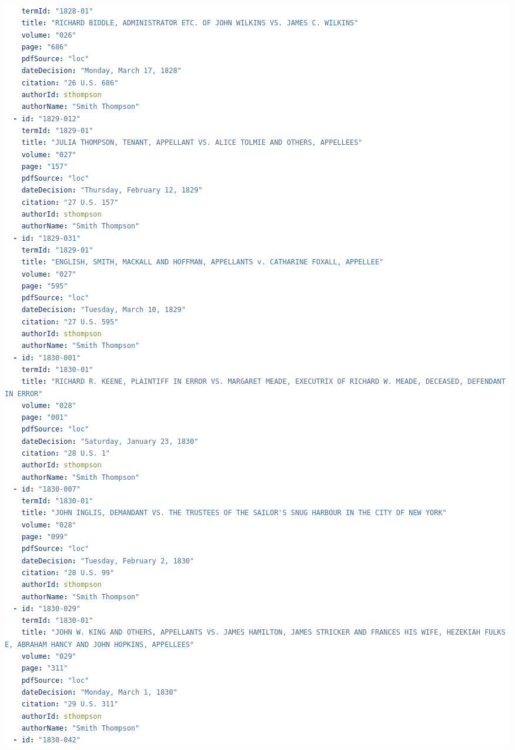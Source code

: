 ```yaml
    termId: "1828-01"
    title: "RICHARD BIDDLE, ADMINISTRATOR ETC. OF JOHN WILKINS VS. JAMES C. WILKINS"
    volume: "026"
    page: "686"
    pdfSource: "loc"
    dateDecision: "Monday, March 17, 1828"
    citation: "26 U.S. 686"
    authorId: sthompson
    authorName: "Smith Thompson"
  - id: "1829-012"
    termId: "1829-01"
    title: "JULIA THOMPSON, TENANT, APPELLANT VS. ALICE TOLMIE AND OTHERS, APPELLEES"
    volume: "027"
    page: "157"
    pdfSource: "loc"
    dateDecision: "Thursday, February 12, 1829"
    citation: "27 U.S. 157"
    authorId: sthompson
    authorName: "Smith Thompson"
  - id: "1829-031"
    termId: "1829-01"
    title: "ENGLISH, SMITH, MACKALL AND HOFFMAN, APPELLANTS v. CATHARINE FOXALL, APPELLEE"
    volume: "027"
    page: "595"
    pdfSource: "loc"
    dateDecision: "Tuesday, March 10, 1829"
    citation: "27 U.S. 595"
    authorId: sthompson
    authorName: "Smith Thompson"
  - id: "1830-001"
    termId: "1830-01"
    title: "RICHARD R. KEENE, PLAINTIFF IN ERROR VS. MARGARET MEADE, EXECUTRIX OF RICHARD W. MEADE, DECEASED, DEFENDANT IN ERROR"
    volume: "028"
    page: "001"
    pdfSource: "loc"
    dateDecision: "Saturday, January 23, 1830"
    citation: "28 U.S. 1"
    authorId: sthompson
    authorName: "Smith Thompson"
  - id: "1830-007"
    termId: "1830-01"
    title: "JOHN INGLIS, DEMANDANT VS. THE TRUSTEES OF THE SAILOR'S SNUG HARBOUR IN THE CITY OF NEW YORK"
    volume: "028"
    page: "099"
    pdfSource: "loc"
    dateDecision: "Tuesday, February 2, 1830"
    citation: "28 U.S. 99"
    authorId: sthompson
    authorName: "Smith Thompson"
  - id: "1830-029"
    termId: "1830-01"
    title: "JOHN W. KING AND OTHERS, APPELLANTS VS. JAMES HAMILTON, JAMES STRICKER AND FRANCES HIS WIFE, HEZEKIAH FULKSE, ABRAHAM HANCY AND JOHN HOPKINS, APPELLEES"
    volume: "029"
    page: "311"
    pdfSource: "loc"
    dateDecision: "Monday, March 1, 1830"
    citation: "29 U.S. 311"
    authorId: sthompson
    authorName: "Smith Thompson"
  - id: "1830-042"
```